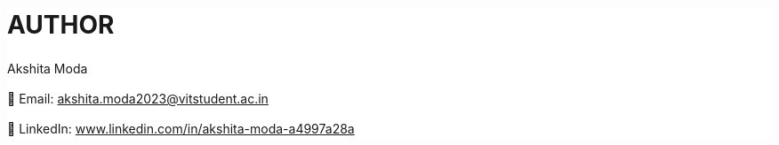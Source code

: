 # AUTHOR
Akshita Moda

📧 Email: akshita.moda2023@vitstudent.ac.in

🔗 LinkedIn: www.linkedin.com/in/akshita-moda-a4997a28a




